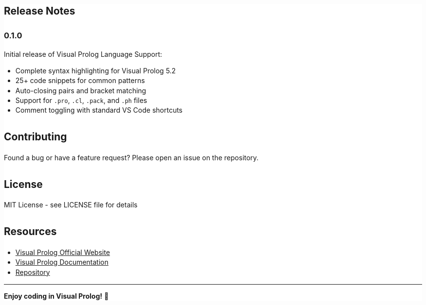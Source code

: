 ## Release Notes

### 0.1.0

Initial release of Visual Prolog Language Support:

- Complete syntax highlighting for Visual Prolog 5.2
- 25+ code snippets for common patterns
- Auto-closing pairs and bracket matching
- Support for `.pro`, `.cl`, `.pack`, and `.ph` files
- Comment toggling with standard VS Code shortcuts

## Contributing

Found a bug or have a feature request? Please open an issue on the repository.

## License

MIT License - see LICENSE file for details

## Resources

- [Visual Prolog Official Website](http://www.visual-prolog.com/)
- [Visual Prolog Documentation](http://wiki.visual-prolog.com/)
- [Repository](https://github.com/RatmirTech/visual-prolog-syntax/)

---

**Enjoy coding in Visual Prolog!** 🚀
